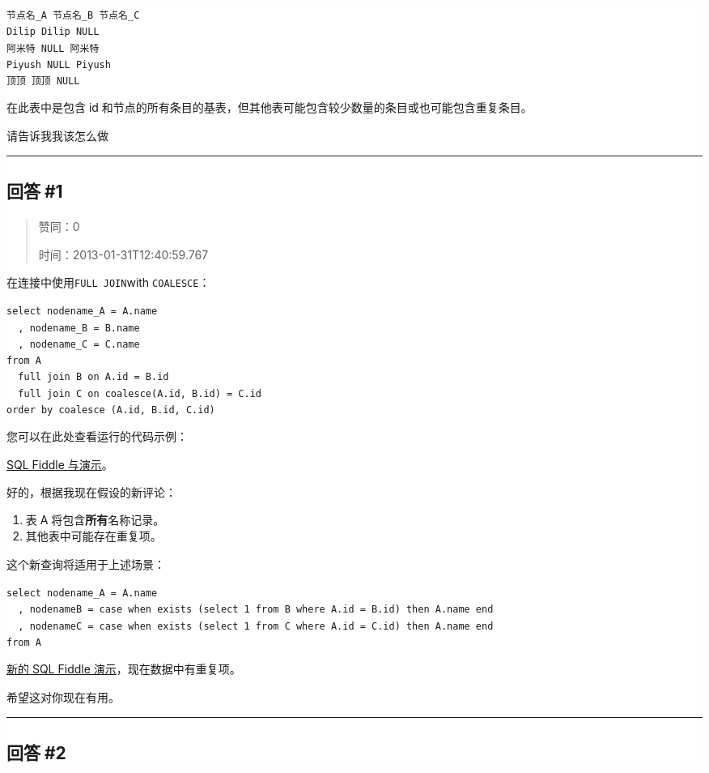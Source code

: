 ```
节点名_A 节点名_B 节点名_C
Dilip Dilip NULL
阿米特 NULL 阿米特
Piyush NULL Piyush
顶顶 顶顶 NULL

```

在此表中是包含 id 和节点的所有条目的基表，但其他表可能包含较少数量的条目或也可能包含重复条目。

请告诉我我该怎么做

* * *

## 回答 #1

> 赞同：0
> 
> 时间：2013-01-31T12:40:59.767

在连接中使用`FULL JOIN`with `COALESCE`：

```
select nodename_A = A.name
  , nodename_B = B.name
  , nodename_C = C.name
from A
  full join B on A.id = B.id
  full join C on coalesce(A.id, B.id) = C.id
order by coalesce (A.id, B.id, C.id) 
```

您可以在此处查看运行的代码示例：

[SQL Fiddle 与演示](http://sqlfiddle.com/#!3/60517/2)。

好的，根据我现在假设的新评论：

1.  表 A 将包含**所有**名称记录。
2.  其他表中可能存在重复项。

这个新查询将适用于上述场景：

```
select nodename_A = A.name
  , nodenameB = case when exists (select 1 from B where A.id = B.id) then A.name end
  , nodenameC = case when exists (select 1 from C where A.id = C.id) then A.name end
from A 
```

[新的 SQL Fiddle 演示](http://sqlfiddle.com/#!3/b8b88/3)，现在数据中有重复项。

希望这对你现在有用。

* * *

## 回答 #2
